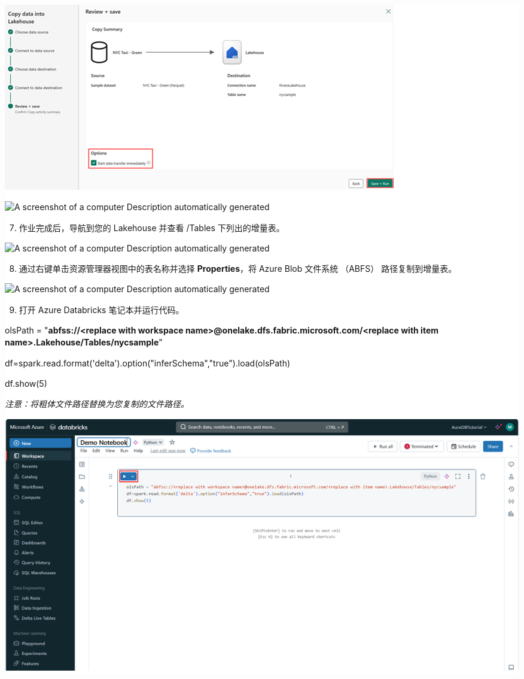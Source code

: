 ![Screenshot showing how to enter table name.](./media/image114.png)

![A screenshot of a computer Description automatically
generated](./media/image115.png)

7.  作业完成后，导航到您的 Lakehouse 并查看 /Tables 下列出的增量表。

![A screenshot of a computer Description automatically
generated](./media/image116.png)

8.  通过右键单击资源管理器视图中的表名称并选择 **Properties**，将 Azure
    Blob 文件系统 （ABFS） 路径复制到增量表。

![A screenshot of a computer Description automatically
generated](./media/image117.png)

9.  打开 Azure Databricks 笔记本并运行代码。

olsPath = "**abfss://\<replace with workspace
name\>@onelake.dfs.fabric.microsoft.com/\<replace with item
name\>.Lakehouse/Tables/nycsample**"

df=spark.read.format('delta').option("inferSchema","true").load(olsPath)

df.show(5)

*注意：将粗体文件路径替换为您复制的文件路径。*

![](./media/image118.png)
